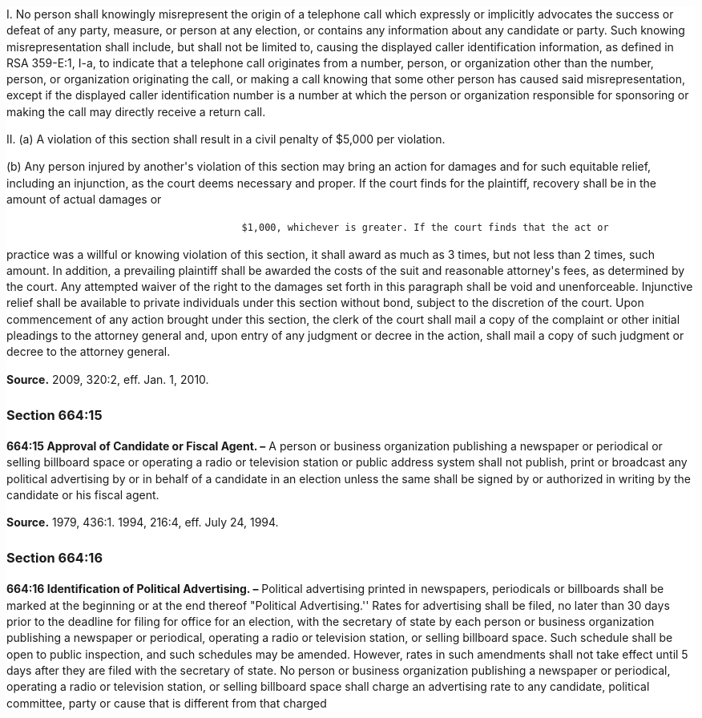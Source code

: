  I. No person shall knowingly misrepresent the origin of a telephone
call which expressly or implicitly advocates the success or defeat of
any party, measure, or person at any election, or contains any
information about any candidate or party. Such knowing misrepresentation
shall include, but shall not be limited to, causing the displayed caller
identification information, as defined in RSA 359-E:1, I-a, to indicate
that a telephone call originates from a number, person, or organization
other than the number, person, or organization originating the call, or
making a call knowing that some other person has caused said
misrepresentation, except if the displayed caller identification number
is a number at which the person or organization responsible for
sponsoring or making the call may directly receive a return call.
                                             
 II. (a) A violation of this section shall result in a civil penalty
of 
                                             $5,000 per violation.
                                             
 (b) Any person injured by another's violation of this section may
bring an action for damages and for such equitable relief, including an
injunction, as the court deems necessary and proper. If the court finds
for the plaintiff, recovery shall be in the amount of actual damages or

                                             $1,000, whichever is greater. If the court finds that the act or
practice was a willful or knowing violation of this section, it shall
award as much as 3 times, but not less than 2 times, such amount. In
addition, a prevailing plaintiff shall be awarded the costs of the suit
and reasonable attorney's fees, as determined by the court. Any
attempted waiver of the right to the damages set forth in this paragraph
shall be void and unenforceable. Injunctive relief shall be available to
private individuals under this section without bond, subject to the
discretion of the court. Upon commencement of any action brought under
this section, the clerk of the court shall mail a copy of the complaint
or other initial pleadings to the attorney general and, upon entry of
any judgment or decree in the action, shall mail a copy of such judgment
or decree to the attorney general.

**Source.** 2009, 320:2, eff. Jan. 1, 2010.

### Section 664:15

 **664:15 Approval of Candidate or Fiscal Agent. –** A person or
business organization publishing a newspaper or periodical or selling
billboard space or operating a radio or television station or public
address system shall not publish, print or broadcast any political
advertising by or in behalf of a candidate in an election unless the
same shall be signed by or authorized in writing by the candidate or his
fiscal agent.

**Source.** 1979, 436:1. 1994, 216:4, eff. July 24, 1994.

### Section 664:16

 **664:16 Identification of Political Advertising. –** Political
advertising printed in newspapers, periodicals or billboards shall be
marked at the beginning or at the end thereof "Political Advertising.''
Rates for advertising shall be filed, no later than 30 days prior to the
deadline for filing for office for an election, with the secretary of
state by each person or business organization publishing a newspaper or
periodical, operating a radio or television station, or selling
billboard space. Such schedule shall be open to public inspection, and
such schedules may be amended. However, rates in such amendments shall
not take effect until 5 days after they are filed with the secretary of
state. No person or business organization publishing a newspaper or
periodical, operating a radio or television station, or selling
billboard space shall charge an advertising rate to any candidate,
political committee, party or cause that is different from that charged